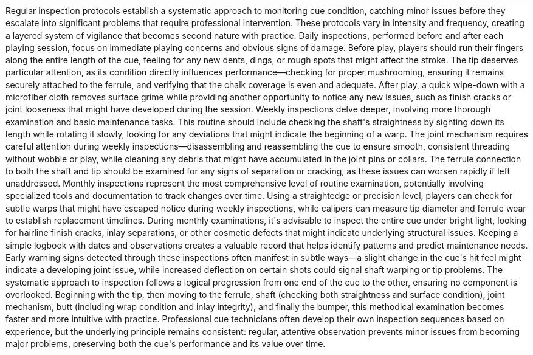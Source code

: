 Regular inspection protocols establish a systematic approach to monitoring cue condition, catching minor issues before they escalate into significant problems that require professional intervention. These protocols vary in intensity and frequency, creating a layered system of vigilance that becomes second nature with practice. Daily inspections, performed before and after each playing session, focus on immediate playing concerns and obvious signs of damage. Before play, players should run their fingers along the entire length of the cue, feeling for any new dents, dings, or rough spots that might affect the stroke. The tip deserves particular attention, as its condition directly influences performance—checking for proper mushrooming, ensuring it remains securely attached to the ferrule, and verifying that the chalk coverage is even and adequate. After play, a quick wipe-down with a microfiber cloth removes surface grime while providing another opportunity to notice any new issues, such as finish cracks or joint looseness that might have developed during the session. Weekly inspections delve deeper, involving more thorough examination and basic maintenance tasks. This routine should include checking the shaft's straightness by sighting down its length while rotating it slowly, looking for any deviations that might indicate the beginning of a warp. The joint mechanism requires careful attention during weekly inspections—disassembling and reassembling the cue to ensure smooth, consistent threading without wobble or play, while cleaning any debris that might have accumulated in the joint pins or collars. The ferrule connection to both the shaft and tip should be examined for any signs of separation or cracking, as these issues can worsen rapidly if left unaddressed. Monthly inspections represent the most comprehensive level of routine examination, potentially involving specialized tools and documentation to track changes over time. Using a straightedge or precision level, players can check for subtle warps that might have escaped notice during weekly inspections, while calipers can measure tip diameter and ferrule wear to establish replacement timelines. During monthly examinations, it's advisable to inspect the entire cue under bright light, looking for hairline finish cracks, inlay separations, or other cosmetic defects that might indicate underlying structural issues. Keeping a simple logbook with dates and observations creates a valuable record that helps identify patterns and predict maintenance needs. Early warning signs detected through these inspections often manifest in subtle ways—a slight change in the cue's hit feel might indicate a developing joint issue, while increased deflection on certain shots could signal shaft warping or tip problems. The systematic approach to inspection follows a logical progression from one end of the cue to the other, ensuring no component is overlooked. Beginning with the tip, then moving to the ferrule, shaft (checking both straightness and surface condition), joint mechanism, butt (including wrap condition and inlay integrity), and finally the bumper, this methodical examination becomes faster and more intuitive with practice. Professional cue technicians often develop their own inspection sequences based on experience, but the underlying principle remains consistent: regular, attentive observation prevents minor issues from becoming major problems, preserving both the cue's performance and its value over time.

